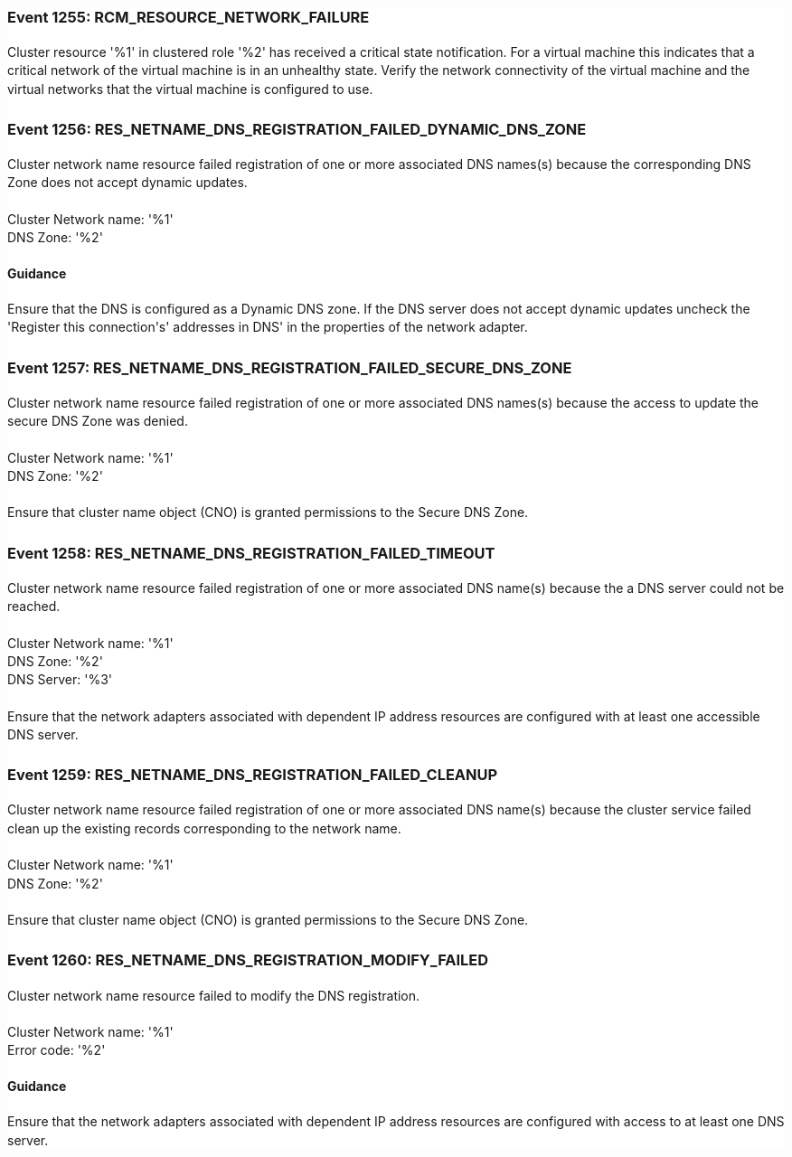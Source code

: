 ### Event 1255: RCM_RESOURCE_NETWORK_FAILURE

Cluster resource '%1' in clustered role '%2' has received a critical state
notification. For a virtual machine this indicates that a critical network of
the virtual machine is in an unhealthy state. Verify the network connectivity of
the virtual machine and the virtual networks that the virtual machine is
configured to use.

### Event 1256: RES_NETNAME_DNS_REGISTRATION_FAILED_DYNAMIC_DNS_ZONE

Cluster network name resource failed registration of one or more associated DNS
names(s) because the corresponding DNS Zone does not accept dynamic
updates.<br><br>Cluster Network name: '%1'<br>DNS Zone: '%2'

#### Guidance

Ensure that the DNS is configured as a Dynamic DNS zone. If the DNS server does not accept
dynamic updates uncheck the 'Register this connection's' addresses in DNS' in
the properties of the network adapter.

### Event 1257: RES_NETNAME_DNS_REGISTRATION_FAILED_SECURE_DNS_ZONE

Cluster network name resource failed registration of one or more associated DNS
names(s) because the access to update the secure DNS Zone was denied.<br><br>Cluster
Network name: '%1'<br>DNS Zone: '%2'<br><br>Ensure that cluster name object (CNO) is
granted permissions to the Secure DNS Zone.

### Event 1258: RES_NETNAME_DNS_REGISTRATION_FAILED_TIMEOUT

Cluster network name resource failed registration of one or more associated DNS
name(s) because the a DNS server could not be reached.<br><br>Cluster Network name:
'%1'<br>DNS Zone: '%2'<br>DNS Server: '%3'<br><br>Ensure that the network adapters
associated with dependent IP address resources are configured with at least one
accessible DNS server.

### Event 1259: RES_NETNAME_DNS_REGISTRATION_FAILED_CLEANUP

Cluster network name resource failed registration of one or more associated DNS
name(s) because the cluster service failed clean up the existing records
corresponding to the network name.<br><br>Cluster Network name: '%1'<br>DNS Zone:
'%2'<br><br>Ensure that cluster name object (CNO) is granted permissions to the
Secure DNS Zone.

### Event 1260: RES_NETNAME_DNS_REGISTRATION_MODIFY_FAILED

Cluster network name resource failed to modify the DNS registration.<br><br>Cluster
Network name: '%1'<br>Error code: '%2'

#### Guidance

Ensure that the network adapters associated with dependent IP address resources are configured with
access to at least one DNS server.

